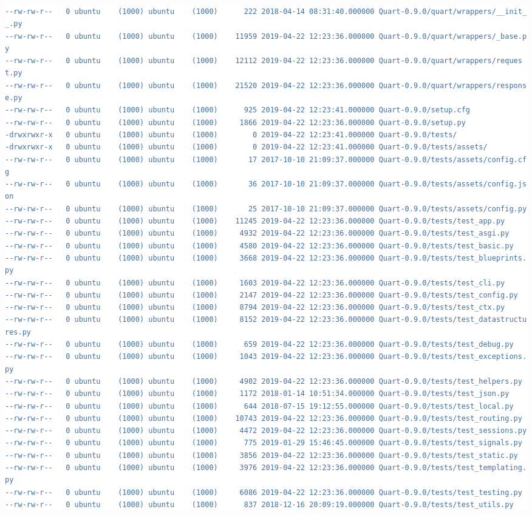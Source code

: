 ```diff
--rw-rw-r--   0 ubuntu    (1000) ubuntu    (1000)      222 2018-04-14 08:31:40.000000 Quart-0.9.0/quart/wrappers/__init__.py
--rw-rw-r--   0 ubuntu    (1000) ubuntu    (1000)    11959 2019-04-22 12:23:36.000000 Quart-0.9.0/quart/wrappers/_base.py
--rw-rw-r--   0 ubuntu    (1000) ubuntu    (1000)    12112 2019-04-22 12:23:36.000000 Quart-0.9.0/quart/wrappers/request.py
--rw-rw-r--   0 ubuntu    (1000) ubuntu    (1000)    21520 2019-04-22 12:23:36.000000 Quart-0.9.0/quart/wrappers/response.py
--rw-rw-r--   0 ubuntu    (1000) ubuntu    (1000)      925 2019-04-22 12:23:41.000000 Quart-0.9.0/setup.cfg
--rw-rw-r--   0 ubuntu    (1000) ubuntu    (1000)     1866 2019-04-22 12:23:36.000000 Quart-0.9.0/setup.py
-drwxrwxr-x   0 ubuntu    (1000) ubuntu    (1000)        0 2019-04-22 12:23:41.000000 Quart-0.9.0/tests/
-drwxrwxr-x   0 ubuntu    (1000) ubuntu    (1000)        0 2019-04-22 12:23:41.000000 Quart-0.9.0/tests/assets/
--rw-rw-r--   0 ubuntu    (1000) ubuntu    (1000)       17 2017-10-10 21:09:37.000000 Quart-0.9.0/tests/assets/config.cfg
--rw-rw-r--   0 ubuntu    (1000) ubuntu    (1000)       36 2017-10-10 21:09:37.000000 Quart-0.9.0/tests/assets/config.json
--rw-rw-r--   0 ubuntu    (1000) ubuntu    (1000)       25 2017-10-10 21:09:37.000000 Quart-0.9.0/tests/assets/config.py
--rw-rw-r--   0 ubuntu    (1000) ubuntu    (1000)    11245 2019-04-22 12:23:36.000000 Quart-0.9.0/tests/test_app.py
--rw-rw-r--   0 ubuntu    (1000) ubuntu    (1000)     4932 2019-04-22 12:23:36.000000 Quart-0.9.0/tests/test_asgi.py
--rw-rw-r--   0 ubuntu    (1000) ubuntu    (1000)     4580 2019-04-22 12:23:36.000000 Quart-0.9.0/tests/test_basic.py
--rw-rw-r--   0 ubuntu    (1000) ubuntu    (1000)     3668 2019-04-22 12:23:36.000000 Quart-0.9.0/tests/test_blueprints.py
--rw-rw-r--   0 ubuntu    (1000) ubuntu    (1000)     1603 2019-04-22 12:23:36.000000 Quart-0.9.0/tests/test_cli.py
--rw-rw-r--   0 ubuntu    (1000) ubuntu    (1000)     2147 2019-04-22 12:23:36.000000 Quart-0.9.0/tests/test_config.py
--rw-rw-r--   0 ubuntu    (1000) ubuntu    (1000)     8794 2019-04-22 12:23:36.000000 Quart-0.9.0/tests/test_ctx.py
--rw-rw-r--   0 ubuntu    (1000) ubuntu    (1000)     8152 2019-04-22 12:23:36.000000 Quart-0.9.0/tests/test_datastructures.py
--rw-rw-r--   0 ubuntu    (1000) ubuntu    (1000)      659 2019-04-22 12:23:36.000000 Quart-0.9.0/tests/test_debug.py
--rw-rw-r--   0 ubuntu    (1000) ubuntu    (1000)     1043 2019-04-22 12:23:36.000000 Quart-0.9.0/tests/test_exceptions.py
--rw-rw-r--   0 ubuntu    (1000) ubuntu    (1000)     4902 2019-04-22 12:23:36.000000 Quart-0.9.0/tests/test_helpers.py
--rw-rw-r--   0 ubuntu    (1000) ubuntu    (1000)     1172 2018-01-14 10:51:34.000000 Quart-0.9.0/tests/test_json.py
--rw-rw-r--   0 ubuntu    (1000) ubuntu    (1000)      644 2018-07-15 19:12:55.000000 Quart-0.9.0/tests/test_local.py
--rw-rw-r--   0 ubuntu    (1000) ubuntu    (1000)    10743 2019-04-22 12:23:36.000000 Quart-0.9.0/tests/test_routing.py
--rw-rw-r--   0 ubuntu    (1000) ubuntu    (1000)     4472 2019-04-22 12:23:36.000000 Quart-0.9.0/tests/test_sessions.py
--rw-rw-r--   0 ubuntu    (1000) ubuntu    (1000)      775 2019-01-29 15:46:45.000000 Quart-0.9.0/tests/test_signals.py
--rw-rw-r--   0 ubuntu    (1000) ubuntu    (1000)     3856 2019-04-22 12:23:36.000000 Quart-0.9.0/tests/test_static.py
--rw-rw-r--   0 ubuntu    (1000) ubuntu    (1000)     3976 2019-04-22 12:23:36.000000 Quart-0.9.0/tests/test_templating.py
--rw-rw-r--   0 ubuntu    (1000) ubuntu    (1000)     6086 2019-04-22 12:23:36.000000 Quart-0.9.0/tests/test_testing.py
--rw-rw-r--   0 ubuntu    (1000) ubuntu    (1000)      837 2018-12-16 20:09:19.000000 Quart-0.9.0/tests/test_utils.py
```